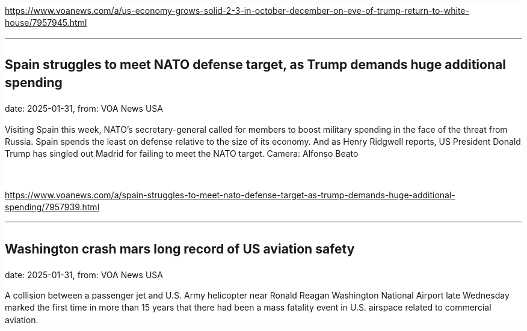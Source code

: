 <https://www.voanews.com/a/us-economy-grows-solid-2-3-in-october-december-on-eve-of-trump-return-to-white-house/7957945.html>

---

## Spain struggles to meet NATO defense target, as Trump demands huge additional spending

date: 2025-01-31, from: VOA News USA

Visiting Spain this week, NATO’s secretary-general called for members to boost military spending in the face of the threat from Russia. Spain spends the least on defense relative to the size of its economy. And as Henry Ridgwell reports, US President Donald Trump has singled out Madrid for failing to meet the NATO target.
Camera: Alfonso Beato 

<br> 

<https://www.voanews.com/a/spain-struggles-to-meet-nato-defense-target-as-trump-demands-huge-additional-spending/7957939.html>

---

## Washington crash mars long record of US aviation safety

date: 2025-01-31, from: VOA News USA

A collision between a passenger jet and U.S. Army helicopter near Ronald Reagan Washington National Airport late Wednesday marked the first time in more than 15 years that there had been a mass fatality event in U.S. airspace related to commercial aviation.


